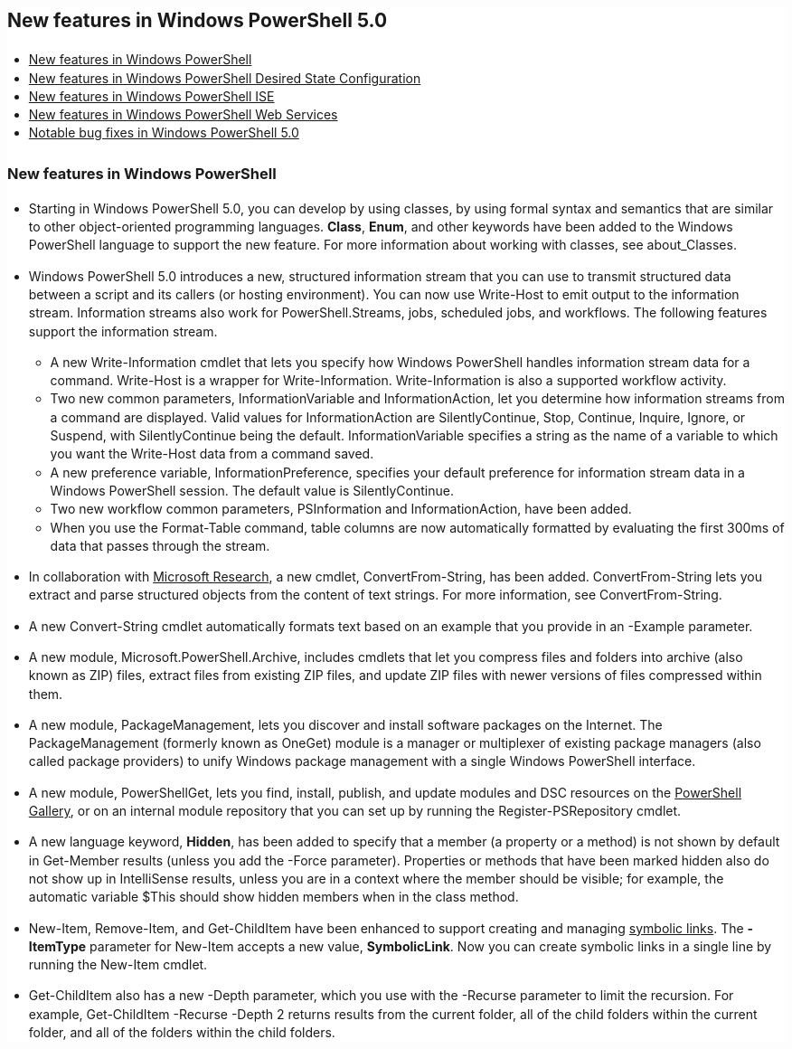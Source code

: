 ## New features in Windows PowerShell 5.0

- [New features in Windows PowerShell](#new-features-in-windows-powershell)
- [New features in Windows PowerShell Desired State Configuration](#new-features-in-windows-powershell-desired-state-configuration)
- [New features in Windows PowerShell ISE](#new-features-in-windows-powershell-ise)
- [New features in Windows PowerShell Web Services](#new-features-in-windows-powershell-web-services-management-odata-iis-extension)
- [Notable bug fixes in Windows PowerShell 5.0](#notable-bug-fixes-in-windows-powershell-50)

### New features in Windows PowerShell

- Starting in Windows PowerShell 5.0, you can develop by using classes, by using formal syntax and semantics that are similar to other object-oriented programming languages. **Class**, **Enum**, and other keywords have been added to the Windows PowerShell language to support the new feature. For more information about working with classes, see about_Classes.

- Windows PowerShell 5.0 introduces a new, structured information stream that you can use to transmit structured data between a script and its callers (or hosting environment). You can now use Write-Host to emit output to the information stream. Information streams also work for PowerShell.Streams, jobs, scheduled jobs, and workflows. The following features support the information stream.
  - A new Write-Information cmdlet that lets you specify how Windows PowerShell handles information stream data for a command. Write-Host is a wrapper for Write-Information. Write-Information is also a supported workflow activity.
  - Two new common parameters, InformationVariable and InformationAction, let you determine how information streams from a command are displayed. Valid values for InformationAction are SilentlyContinue, Stop, Continue, Inquire, Ignore, or Suspend, with SilentlyContinue being the default. InformationVariable specifies a string as the name of a variable to which you want the Write-Host data from a command saved.
  - A new preference variable, InformationPreference, specifies your default preference for information stream data in a Windows PowerShell session. The default value is SilentlyContinue.
  - Two new workflow common parameters, PSInformation and InformationAction, have been added.
  - When you use the Format-Table command, table columns are now automatically formatted by evaluating the first 300ms of data that passes through the stream.

- In collaboration with [Microsoft Research](https://research.microsoft.com/), a new cmdlet, ConvertFrom-String, has been added. ConvertFrom-String lets you extract and parse structured objects from the content of text strings. For more information, see ConvertFrom-String.
- A new Convert-String cmdlet automatically formats text based on an example that you provide in an -Example parameter.
- A new module, Microsoft.PowerShell.Archive, includes cmdlets that let you compress files and folders into archive (also known as ZIP) files, extract files from existing ZIP files, and update ZIP files with newer versions of files compressed within them.
- A new module, PackageManagement, lets you discover and install software packages on the Internet. The PackageManagement (formerly known as OneGet) module is a manager or multiplexer of existing package managers (also called package providers) to unify Windows package management with a single Windows PowerShell interface.
- A new module, PowerShellGet, lets you find, install, publish, and update modules and DSC resources on the [PowerShell Gallery](https://www.powershellgallery.com/), or on an internal module repository that you can set up by running the Register-PSRepository cmdlet.
- A new language keyword, **Hidden**, has been added to specify that a member (a property or a method) is not shown by default in Get-Member results (unless you add the -Force parameter). Properties or methods that have been marked hidden also do not show up in IntelliSense results, unless you are in a context where the member should be visible; for example, the automatic variable $This should show hidden members when in the class method.
- New-Item, Remove-Item, and Get-ChildItem have been enhanced to support creating and managing [symbolic links](https://en.wikipedia.org/wiki/Symbolic_link). The **-ItemType** parameter for New-Item accepts a new value, **SymbolicLink**. Now you can create symbolic links in a single line by running the New-Item cmdlet.
- Get-ChildItem also has a new -Depth parameter, which you use with the -Recurse parameter to limit the recursion. For example, Get-ChildItem -Recurse -Depth 2 returns results from the current folder, all of the child folders within the current folder, and all of the folders within the child folders.